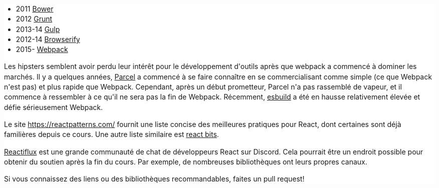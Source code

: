 - 2011 [Bower](https://www.npmjs.com/package/bower)
- 2012 [Grunt](https://www.npmjs.com/package/grunt)
- 2013-14 [Gulp](https://www.npmjs.com/package/gulp)
- 2012-14 [Browserify](https://www.npmjs.com/package/browserify)
- 2015- [Webpack](https://www.npmjs.com/package/webpack)

Les hipsters semblent avoir perdu leur intérêt pour le développement d'outils après que webpack a commencé à dominer les marchés. Il y a quelques années, [Parcel](https://parceljs.org) a commencé à se faire connaître en se commercialisant comme simple (ce que Webpack n'est pas) et plus rapide que Webpack. Cependant, après un début prometteur, Parcel n'a pas rassemblé de vapeur, et il commence à ressembler à ce qu'il ne sera pas la fin de Webpack. Récemment, [esbuild](https://esbuild.github.io/) a été en hausse relativement élevée et défie sérieusement Webpack.

Le site <https://reactpatterns.com/> fournit une liste concise des meilleures pratiques pour React, dont certaines sont déjà familières depuis ce cours. Une autre liste similaire est [react bits](https://vasanthk.gitbooks.io/react-bits/).

[Reactiflux](https://www.reactiflux.com/) est une grande communauté de chat de développeurs React sur Discord. Cela pourrait être un endroit possible pour obtenir du soutien après la fin du cours. Par exemple, de nombreuses bibliothèques ont leurs propres canaux.

Si vous connaissez des liens ou des bibliothèques recommandables, faites un pull request!

</div>